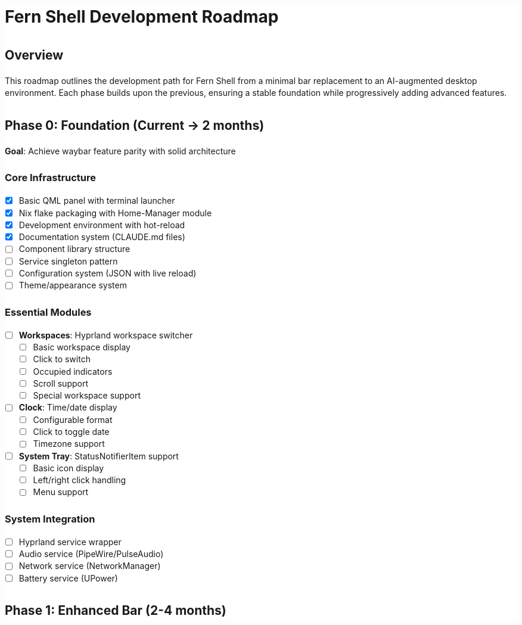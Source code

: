 # Fern Shell Development Roadmap

## Overview

This roadmap outlines the development path for Fern Shell from a minimal bar
replacement to an AI-augmented desktop environment. Each phase builds upon the
previous, ensuring a stable foundation while progressively adding advanced
features.

## Phase 0: Foundation (Current → 2 months)

**Goal**: Achieve waybar feature parity with solid architecture

### Core Infrastructure

- [x] Basic QML panel with terminal launcher
- [x] Nix flake packaging with Home-Manager module
- [x] Development environment with hot-reload
- [x] Documentation system (CLAUDE.md files)
- [ ] Component library structure
- [ ] Service singleton pattern
- [ ] Configuration system (JSON with live reload)
- [ ] Theme/appearance system

### Essential Modules

- [ ] **Workspaces**: Hyprland workspace switcher
  - [ ] Basic workspace display
  - [ ] Click to switch
  - [ ] Occupied indicators
  - [ ] Scroll support
  - [ ] Special workspace support
- [ ] **Clock**: Time/date display
  - [ ] Configurable format
  - [ ] Click to toggle date
  - [ ] Timezone support
- [ ] **System Tray**: StatusNotifierItem support
  - [ ] Basic icon display
  - [ ] Left/right click handling
  - [ ] Menu support

### System Integration

- [ ] Hyprland service wrapper
- [ ] Audio service (PipeWire/PulseAudio)
- [ ] Network service (NetworkManager)
- [ ] Battery service (UPower)

## Phase 1: Enhanced Bar (2-4 months)
